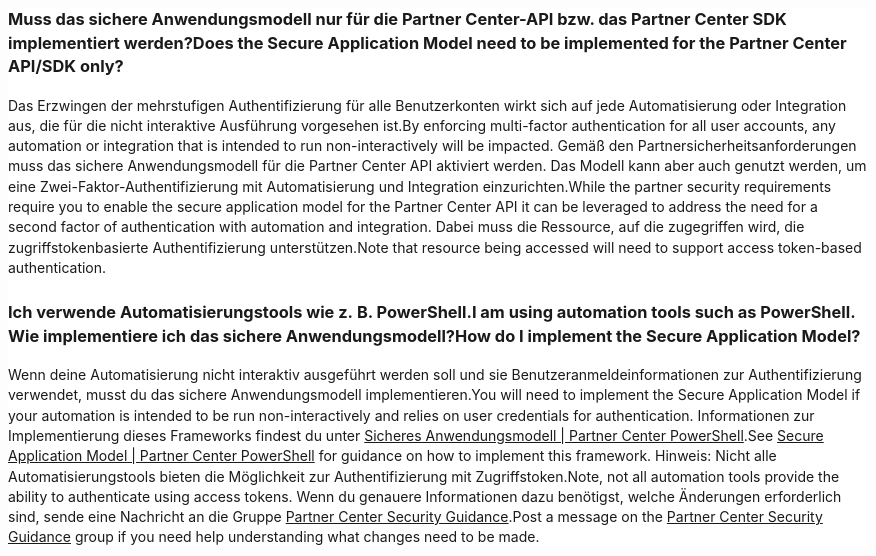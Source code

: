 ### <a name="does-the-secure-application-model-need-to-be-implemented-for-the-partner-center-apisdk-only"></a><span data-ttu-id="a7cd0-254">Muss das sichere Anwendungsmodell nur für die Partner Center-API bzw. das Partner Center SDK implementiert werden?</span><span class="sxs-lookup"><span data-stu-id="a7cd0-254">Does the Secure Application Model need to be implemented for the Partner Center API/SDK only?</span></span>

<span data-ttu-id="a7cd0-255">Das Erzwingen der mehrstufigen Authentifizierung für alle Benutzerkonten wirkt sich auf jede Automatisierung oder Integration aus, die für die nicht interaktive Ausführung vorgesehen ist.</span><span class="sxs-lookup"><span data-stu-id="a7cd0-255">By enforcing multi-factor authentication for all user accounts, any automation or integration that is intended to run non-interactively will be impacted.</span></span> <span data-ttu-id="a7cd0-256">Gemäß den Partnersicherheitsanforderungen muss das sichere Anwendungsmodell für die Partner Center API aktiviert werden. Das Modell kann aber auch genutzt werden, um eine Zwei-Faktor-Authentifizierung mit Automatisierung und Integration einzurichten.</span><span class="sxs-lookup"><span data-stu-id="a7cd0-256">While the partner security requirements require you to enable the secure application model for the Partner Center API it can be leveraged to address the need for a second factor of authentication with automation and integration.</span></span> <span data-ttu-id="a7cd0-257">Dabei muss die Ressource, auf die zugegriffen wird, die zugriffstokenbasierte Authentifizierung unterstützen.</span><span class="sxs-lookup"><span data-stu-id="a7cd0-257">Note that resource being accessed will need to support access token-based authentication.</span></span>

### <a name="i-am-using-automation-tools-such-as-powershell-how-do-i-implement-the-secure-application-model"></a><span data-ttu-id="a7cd0-258">Ich verwende Automatisierungstools wie z. B. PowerShell.</span><span class="sxs-lookup"><span data-stu-id="a7cd0-258">I am using automation tools such as PowerShell.</span></span> <span data-ttu-id="a7cd0-259">Wie implementiere ich das sichere Anwendungsmodell?</span><span class="sxs-lookup"><span data-stu-id="a7cd0-259">How do I implement the Secure Application Model?</span></span>

<span data-ttu-id="a7cd0-260">Wenn deine Automatisierung nicht interaktiv ausgeführt werden soll und sie Benutzeranmeldeinformationen zur Authentifizierung verwendet, musst du das sichere Anwendungsmodell implementieren.</span><span class="sxs-lookup"><span data-stu-id="a7cd0-260">You will need to implement the Secure Application Model if your automation is intended to be run non-interactively and relies on user credentials for authentication.</span></span> <span data-ttu-id="a7cd0-261">Informationen zur Implementierung dieses Frameworks findest du unter [Sicheres Anwendungsmodell | Partner Center PowerShell](https://docs.microsoft.com/powershell/partnercenter/secure-app-model?view=partnercenterps-1.5).</span><span class="sxs-lookup"><span data-stu-id="a7cd0-261">See [Secure Application Model | Partner Center PowerShell](https://docs.microsoft.com/powershell/partnercenter/secure-app-model?view=partnercenterps-1.5) for guidance on how to implement this framework.</span></span>  <span data-ttu-id="a7cd0-262">Hinweis: Nicht alle Automatisierungstools bieten die Möglichkeit zur Authentifizierung mit Zugriffstoken.</span><span class="sxs-lookup"><span data-stu-id="a7cd0-262">Note, not all automation tools provide the ability to authenticate using access tokens.</span></span> <span data-ttu-id="a7cd0-263">Wenn du genauere Informationen dazu benötigst, welche Änderungen erforderlich sind, sende eine Nachricht an die Gruppe [Partner Center Security Guidance](https://www.microsoftpartnercommunity.com/t5/Partner-Center-Security-Guidance/ct-p/partner-center-security-guidance).</span><span class="sxs-lookup"><span data-stu-id="a7cd0-263">Post a message on the [Partner Center Security Guidance](https://www.microsoftpartnercommunity.com/t5/Partner-Center-Security-Guidance/ct-p/partner-center-security-guidance) group if you need help understanding what changes need to be made.</span></span> 
